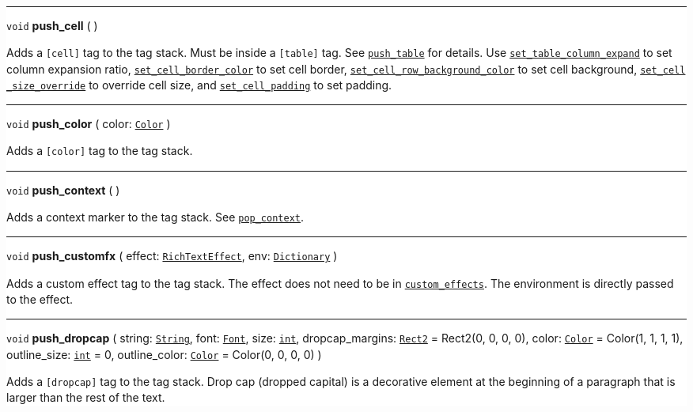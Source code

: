 
---

<div id="_class_richtextlabel_method_push_cell"></div>

`void` **push_cell** ( )<div id="class_richtextlabel_method_push_cell"></div>

Adds a `[cell]` tag to the tag stack. Must be inside a `[table]` tag. See [`push_table`](#class_richtextlabel_method_push_table) for details. Use [`set_table_column_expand`](#class_richtextlabel_method_set_table_column_expand) to set column expansion ratio, [`set_cell_border_color`](#class_richtextlabel_method_set_cell_border_color) to set cell border, [`set_cell_row_background_color`](#class_richtextlabel_method_set_cell_row_background_color) to set cell background, [`set_cell_size_override`](#class_richtextlabel_method_set_cell_size_override) to override cell size, and [`set_cell_padding`](#class_richtextlabel_method_set_cell_padding) to set padding.



---

<div id="_class_richtextlabel_method_push_color"></div>

`void` **push_color** ( color: [`Color`](class_color.md) )<div id="class_richtextlabel_method_push_color"></div>

Adds a `[color]` tag to the tag stack.



---

<div id="_class_richtextlabel_method_push_context"></div>

`void` **push_context** ( )<div id="class_richtextlabel_method_push_context"></div>

Adds a context marker to the tag stack. See [`pop_context`](#class_richtextlabel_method_pop_context).



---

<div id="_class_richtextlabel_method_push_customfx"></div>

`void` **push_customfx** ( effect: [`RichTextEffect`](class_richtexteffect.md), env: [`Dictionary`](class_dictionary.md) )<div id="class_richtextlabel_method_push_customfx"></div>

Adds a custom effect tag to the tag stack. The effect does not need to be in [`custom_effects`](#class_richtextlabel_property_custom_effects). The environment is directly passed to the effect.



---

<div id="_class_richtextlabel_method_push_dropcap"></div>

`void` **push_dropcap** ( string: [`String`](class_string.md), font: [`Font`](class_font.md), size: [`int`](class_int.md), dropcap_margins: [`Rect2`](class_rect2.md) = Rect2(0, 0, 0, 0), color: [`Color`](class_color.md) = Color(1, 1, 1, 1), outline_size: [`int`](class_int.md) = 0, outline_color: [`Color`](class_color.md) = Color(0, 0, 0, 0) )<div id="class_richtextlabel_method_push_dropcap"></div>

Adds a `[dropcap]` tag to the tag stack. Drop cap (dropped capital) is a decorative element at the beginning of a paragraph that is larger than the rest of the text.


[^virtual]: 本方法通常需要用户覆盖才能生效。
[^const]: 本方法无副作用，不会修改该实例的任何成员变量。
[^vararg]: 本方法除了能接受在此处描述的参数外，还能够继续接受任意数量的参数。
[^constructor]: 本方法用于构造某个类型。
[^static]: 调用本方法无需实例，可直接使用类名进行调用。
[^operator]: 本方法描述的是使用本类型作为左操作数的有效运算符。
[^bitfield]: 这个值是由下列位标志构成位掩码的整数。
[^void]: 无返回值。